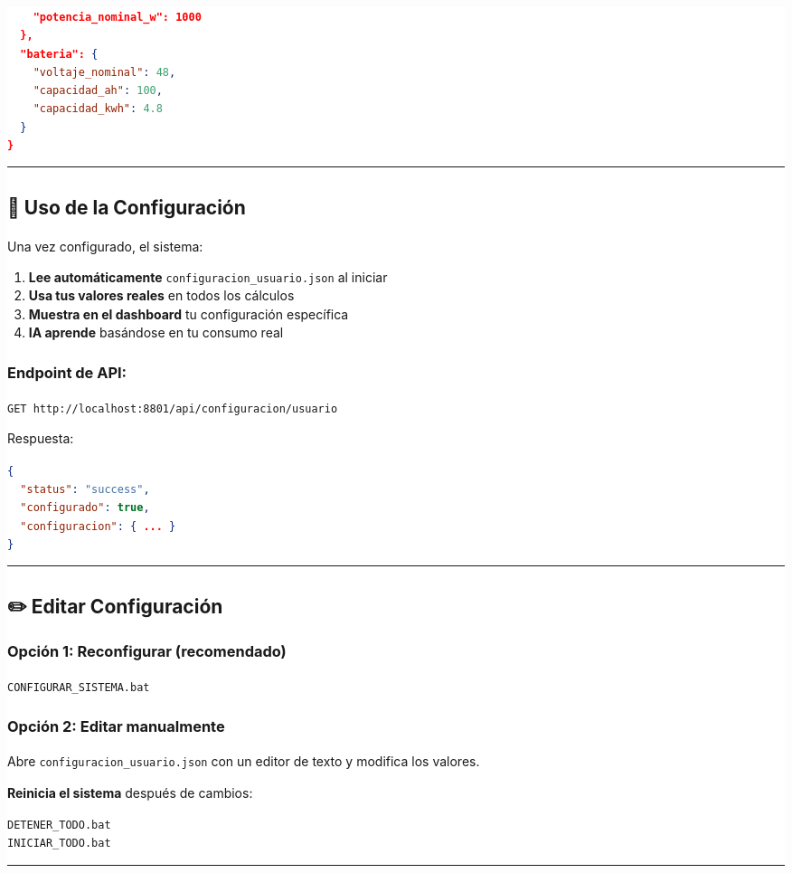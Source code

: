 ```json
    "potencia_nominal_w": 1000
  },
  "bateria": {
    "voltaje_nominal": 48,
    "capacidad_ah": 100,
    "capacidad_kwh": 4.8
  }
}
```

---

## 🔄 Uso de la Configuración

Una vez configurado, el sistema:

1. **Lee automáticamente** `configuracion_usuario.json` al iniciar
2. **Usa tus valores reales** en todos los cálculos
3. **Muestra en el dashboard** tu configuración específica
4. **IA aprende** basándose en tu consumo real

### Endpoint de API:

```
GET http://localhost:8801/api/configuracion/usuario
```

Respuesta:
```json
{
  "status": "success",
  "configurado": true,
  "configuracion": { ... }
}
```

---

## ✏️ Editar Configuración

### Opción 1: Reconfigurar (recomendado)
```cmd
CONFIGURAR_SISTEMA.bat
```

### Opción 2: Editar manualmente
Abre `configuracion_usuario.json` con un editor de texto y modifica los valores.

**Reinicia el sistema** después de cambios:
```cmd
DETENER_TODO.bat
INICIAR_TODO.bat
```

---